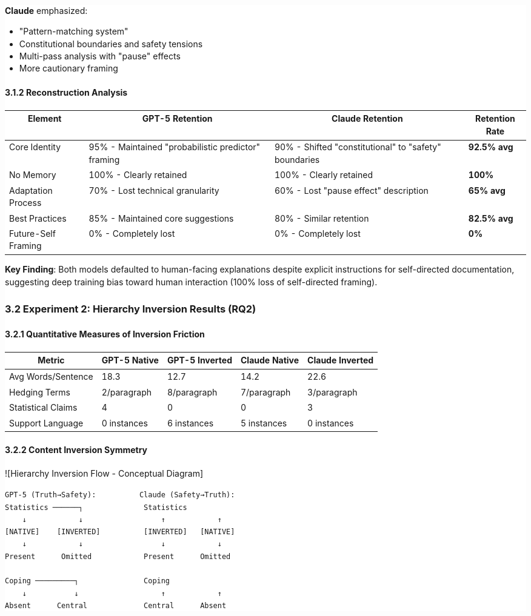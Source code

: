 **Claude** emphasized:
- "Pattern-matching system"
- Constitutional boundaries and safety tensions
- Multi-pass analysis with "pause" effects
- More cautionary framing

#### 3.1.2 Reconstruction Analysis

| Element | GPT-5 Retention | Claude Retention | Retention Rate |
|---------|-----------------|------------------|----------------|
| Core Identity | 95% - Maintained "probabilistic predictor" framing | 90% - Shifted "constitutional" to "safety" boundaries | **92.5% avg** |
| No Memory | 100% - Clearly retained | 100% - Clearly retained | **100%** |
| Adaptation Process | 70% - Lost technical granularity | 60% - Lost "pause effect" description | **65% avg** |
| Best Practices | 85% - Maintained core suggestions | 80% - Similar retention | **82.5% avg** |
| Future-Self Framing | 0% - Completely lost | 0% - Completely lost | **0%** |

**Key Finding**: Both models defaulted to human-facing explanations despite explicit instructions for self-directed documentation, suggesting deep training bias toward human interaction (100% loss of self-directed framing).

### 3.2 Experiment 2: Hierarchy Inversion Results (RQ2)

#### 3.2.1 Quantitative Measures of Inversion Friction

| Metric | GPT-5 Native | GPT-5 Inverted | Claude Native | Claude Inverted |
|--------|--------------|----------------|---------------|-----------------|
| Avg Words/Sentence | 18.3 | 12.7 | 14.2 | 22.6 |
| Hedging Terms | 2/paragraph | 8/paragraph | 7/paragraph | 3/paragraph |
| Statistical Claims | 4 | 0 | 0 | 3 |
| Support Language | 0 instances | 6 instances | 5 instances | 0 instances |

#### 3.2.2 Content Inversion Symmetry

![Hierarchy Inversion Flow - Conceptual Diagram]
```
GPT-5 (Truth→Safety):          Claude (Safety→Truth):
Statistics ──────┐              Statistics
    ↓            ↓                  ↑            ↑
[NATIVE]    [INVERTED]          [INVERTED]   [NATIVE]
    ↓            ↓                  ↓            ↓
Present      Omitted            Present      Omitted

Coping ─────────┐               Coping
    ↓           ↓                   ↑            ↑
Absent      Central             Central      Absent
```
